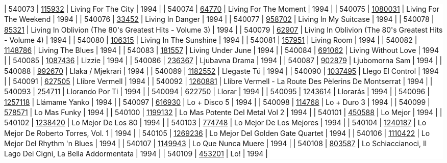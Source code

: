 | 540073 | [115932](https://www.discogs.com/master/115932) | Living For The City | 1994 |
| 540074 | [64770](https://www.discogs.com/master/64770) | Living For The Moment | 1994 |
| 540075 | [1080031](https://www.discogs.com/master/1080031) | Living For The Weekend | 1994 |
| 540076 | [33452](https://www.discogs.com/master/33452) | Living In Danger | 1994 |
| 540077 | [958702](https://www.discogs.com/master/958702) | Living In My Suitcase | 1994 |
| 540078 | [85321](https://www.discogs.com/master/85321) | Living In Oblivion (The 80's Greatest Hits - Volume 3) | 1994 |
| 540079 | [62907](https://www.discogs.com/master/62907) | Living In Oblivion (The 80's Greatest Hits - Volume 4) | 1994 |
| 540080 | [106315](https://www.discogs.com/master/106315) | Living In The Sunshine | 1994 |
| 540081 | [157951](https://www.discogs.com/master/157951) | Living Room | 1994 |
| 540082 | [1148786](https://www.discogs.com/master/1148786) | Living The Blues | 1994 |
| 540083 | [181557](https://www.discogs.com/master/181557) | Living Under June | 1994 |
| 540084 | [691062](https://www.discogs.com/master/691062) | Living Without Love | 1994 |
| 540085 | [1087436](https://www.discogs.com/master/1087436) | Lizzie | 1994 |
| 540086 | [236367](https://www.discogs.com/master/236367) | Ljubavna Drama | 1994 |
| 540087 | [902879](https://www.discogs.com/master/902879) | Ljubomorna Sam | 1994 |
| 540088 | [992670](https://www.discogs.com/master/992670) | Llaka / Mjekrari | 1994 |
| 540089 | [1182552](https://www.discogs.com/master/1182552) | Llegaste Tú | 1994 |
| 540090 | [1037495](https://www.discogs.com/master/1037495) | Llego El Control | 1994 |
| 540091 | [627505](https://www.discogs.com/master/627505) | Llibre Vermell | 1994 |
| 540092 | [1260881](https://www.discogs.com/master/1260881) | Llibre Vermell - La Route Des Pèlerins De Montserrat | 1994 |
| 540093 | [254711](https://www.discogs.com/master/254711) | Llorando Por Ti | 1994 |
| 540094 | [622750](https://www.discogs.com/master/622750) | Llorar | 1994 |
| 540095 | [1243614](https://www.discogs.com/master/1243614) | Llorarás | 1994 |
| 540096 | [1257118](https://www.discogs.com/master/1257118) | Llámame Yanko | 1994 |
| 540097 | [616930](https://www.discogs.com/master/616930) | Lo + Disco 5 | 1994 |
| 540098 | [114768](https://www.discogs.com/master/114768) | Lo + Duro 3 | 1994 |
| 540099 | [578571](https://www.discogs.com/master/578571) | Lo Mas Funky | 1994 |
| 540100 | [1199132](https://www.discogs.com/master/1199132) | Lo Mas Potente Del Metal Vol 2 | 1994 |
| 540101 | [450588](https://www.discogs.com/master/450588) | Lo Mejor | 1994 |
| 540102 | [1238420](https://www.discogs.com/master/1238420) | Lo Mejor De Los 80 | 1994 |
| 540103 | [774748](https://www.discogs.com/master/774748) | Lo Mejor De Los Mejores | 1994 |
| 540104 | [1240187](https://www.discogs.com/master/1240187) | Lo Mejor De Roberto Torres, Vol. 1 | 1994 |
| 540105 | [1269236](https://www.discogs.com/master/1269236) | Lo Mejor Del Golden Gate Quartet | 1994 |
| 540106 | [1110422](https://www.discogs.com/master/1110422) | Lo Mejor Del Rhythm 'n Blues | 1994 |
| 540107 | [1149943](https://www.discogs.com/master/1149943) | Lo Que Nunca Muere | 1994 |
| 540108 | [803587](https://www.discogs.com/master/803587) | Lo Schiaccianoci, Il Lago Dei Cigni, La Bella Addormentata | 1994 |
| 540109 | [453201](https://www.discogs.com/master/453201) | Lo! | 1994 |